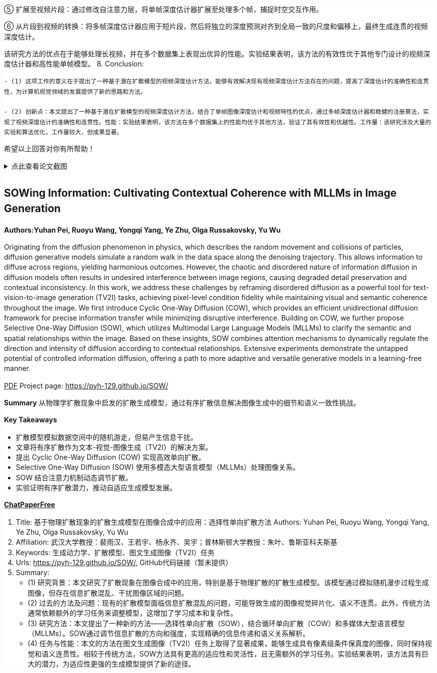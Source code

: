 ⑤ 扩展至视频片段：通过修改自注意力层，将单帧深度估计器扩展至处理多个帧，捕捉时空交互作用。

⑥ 从片段到视频的转换：将多帧深度估计器应用于短片段，然后将独立的深度预测对齐到全局一致的尺度和偏移上，最终生成连贯的视频深度估计。

该研究方法的优点在于能够处理长视频，并在多个数据集上表现出优异的性能。实验结果表明，该方法的有效性优于其他专门设计的视频深度估计器和高性能单帧模型。
8. Conclusion:

    - (1) 这项工作的意义在于提出了一种基于潜在扩散模型的视频深度估计方法，能够有效解决现有视频深度估计方法存在的问题，提高了深度估计的准确性和连贯性，为计算机视觉领域的发展提供了新的思路和方法。
     
    - (2) 创新点：本文提出了一种基于潜在扩散模型的视频深度估计方法，结合了单帧图像深度估计和视频特性的优点，通过多帧深度估计器和稳健的注册算法，实现了视频深度估计的准确性和连贯性。性能：实验结果表明，该方法在多个数据集上的性能均优于其他方法，验证了其有效性和优越性。工作量：该研究涉及大量的实验和算法优化，工作量较大，但成果显著。

希望以上回答对你有所帮助！


<details><summary>点此查看论文截图</summary></details>




## SOWing Information: Cultivating Contextual Coherence with MLLMs in Image   Generation

**Authors:Yuhan Pei, Ruoyu Wang, Yongqi Yang, Ye Zhu, Olga Russakovsky, Yu Wu**

Originating from the diffusion phenomenon in physics, which describes the random movement and collisions of particles, diffusion generative models simulate a random walk in the data space along the denoising trajectory. This allows information to diffuse across regions, yielding harmonious outcomes. However, the chaotic and disordered nature of information diffusion in diffusion models often results in undesired interference between image regions, causing degraded detail preservation and contextual inconsistency. In this work, we address these challenges by reframing disordered diffusion as a powerful tool for text-vision-to-image generation (TV2I) tasks, achieving pixel-level condition fidelity while maintaining visual and semantic coherence throughout the image. We first introduce Cyclic One-Way Diffusion (COW), which provides an efficient unidirectional diffusion framework for precise information transfer while minimizing disruptive interference. Building on COW, we further propose Selective One-Way Diffusion (SOW), which utilizes Multimodal Large Language Models (MLLMs) to clarify the semantic and spatial relationships within the image. Based on these insights, SOW combines attention mechanisms to dynamically regulate the direction and intensity of diffusion according to contextual relationships. Extensive experiments demonstrate the untapped potential of controlled information diffusion, offering a path to more adaptive and versatile generative models in a learning-free manner. 

[PDF](http://arxiv.org/abs/2411.19182v1) Project page: https://pyh-129.github.io/SOW/

**Summary**
从物理学扩散现象中启发的扩散生成模型，通过有序扩散信息解决图像生成中的细节和语义一致性挑战。

**Key Takeaways**
- 扩散模型模拟数据空间中的随机游走，但易产生信息干扰。
- 文章将有序扩散作为文本-视觉-图像生成（TV2I）的解决方案。
- 提出 Cyclic One-Way Diffusion (COW) 实现高效单向扩散。
- Selective One-Way Diffusion (SOW) 使用多模态大型语言模型（MLLMs）处理图像关系。
- SOW 结合注意力机制动态调节扩散。
- 实验证明有序扩散潜力，推动自适应生成模型发展。

**[ChatPaperFree](https://huggingface.co/spaces/Kedreamix/ChatPaperFree)**

1. Title: 基于物理扩散现象的扩散生成模型在图像合成中的应用：选择性单向扩散方法
Authors: Yuhan Pei, Ruoyu Wang, Yongqi Yang, Ye Zhu, Olga Russakovsky, Yu Wu
2. Affiliation: 武汉大学教授：裴雨汉、王若宇、杨永齐、吴宇；普林斯顿大学教授：朱叶、鲁斯亚科夫斯基
3. Keywords: 生成动力学、扩散模型、图文生成图像（TV2I）任务
4. Urls: https://pyh-129.github.io/SOW/, GitHub代码链接（暂未提供）
5. Summary:
    - (1) 研究背景：本文研究了扩散现象在图像合成中的应用，特别是基于物理扩散的扩散生成模型。该模型通过模拟随机漫步过程生成图像，但存在信息扩散混乱、干扰图像区域的问题。
    - (2) 过去的方法及问题：现有的扩散模型面临信息扩散混乱的问题，可能导致生成的图像视觉碎片化、语义不连贯。此外，传统方法通常依赖额外的学习任务来调整模型，这增加了学习成本和复杂性。
    - (3) 研究方法：本文提出了一种新的方法——选择性单向扩散（SOW），结合循环单向扩散（COW）和多媒体大型语言模型（MLLMs）。SOW通过调节信息扩散的方向和强度，实现精确的信息传递和语义关系解析。
    - (4) 任务与性能：本文的方法在图文生成图像（TV2I）任务上取得了显著成果，能够生成具有像素级条件保真度的图像，同时保持视觉和语义连贯性。相较于传统方法，SOW方法具有更高的适应性和灵活性，且无需额外的学习任务。实验结果表明，该方法具有巨大的潜力，为适应性更强的生成模型提供了新的途径。
